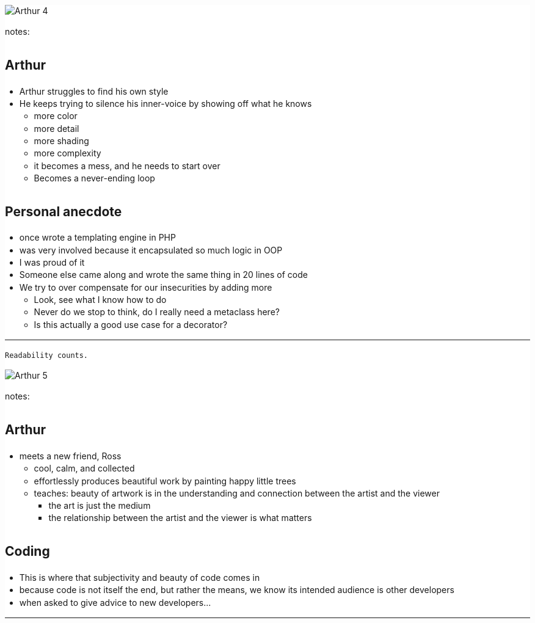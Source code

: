 ![Arthur 4](/images/arthur/4.jpg)


notes:
## Arthur
- Arthur struggles to find his own style
- He keeps trying to silence his inner-voice by showing off what he knows
  - more color
  - more detail
  - more shading
  - more complexity
  - it becomes a mess, and he needs to start over
  - Becomes a never-ending loop

## Personal anecdote
- once wrote a templating engine in PHP
- was very involved because it encapsulated so much logic in OOP
- I was proud of it
- Someone else came along and wrote the same thing in 20 lines of code
- We try to over compensate for our insecurities by adding more
  - Look, see what I know how to do
  - Never do we stop to think, do I really need a metaclass here?
  - Is this actually a good use case for a decorator?

---


```text [10:]
Readability counts.
```

![Arthur 5](/images/arthur/5.jpg)


notes:
## Arthur
- meets a new friend, Ross
  - cool, calm, and collected
  - effortlessly produces beautiful work by painting happy little trees
  - teaches: beauty of artwork is in the understanding and connection between the artist and the viewer
    - the art is just the medium
    - the relationship between the artist and the viewer is what matters

## Coding
- This is where that subjectivity and beauty of code comes in
- because code is not itself the end, but rather the means, we know its intended audience is other developers
- when asked to give advice to new developers...

---
